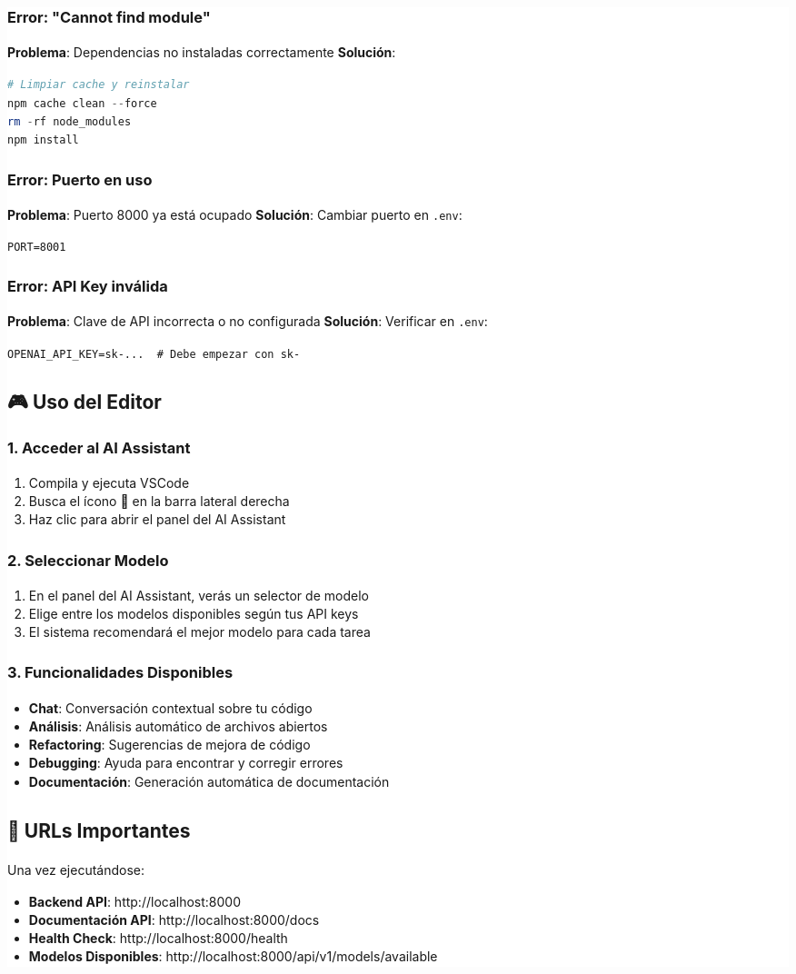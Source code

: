 ### Error: "Cannot find module"
**Problema**: Dependencias no instaladas correctamente
**Solución**:
```powershell
# Limpiar cache y reinstalar
npm cache clean --force
rm -rf node_modules
npm install
```

### Error: Puerto en uso
**Problema**: Puerto 8000 ya está ocupado
**Solución**: Cambiar puerto en `.env`:
```env
PORT=8001
```

### Error: API Key inválida
**Problema**: Clave de API incorrecta o no configurada
**Solución**: Verificar en `.env`:
```env
OPENAI_API_KEY=sk-...  # Debe empezar con sk-
```

## 🎮 Uso del Editor

### 1. Acceder al AI Assistant
1. Compila y ejecuta VSCode
2. Busca el ícono 🤖 en la barra lateral derecha
3. Haz clic para abrir el panel del AI Assistant

### 2. Seleccionar Modelo
1. En el panel del AI Assistant, verás un selector de modelo
2. Elige entre los modelos disponibles según tus API keys
3. El sistema recomendará el mejor modelo para cada tarea

### 3. Funcionalidades Disponibles
- **Chat**: Conversación contextual sobre tu código
- **Análisis**: Análisis automático de archivos abiertos
- **Refactoring**: Sugerencias de mejora de código
- **Debugging**: Ayuda para encontrar y corregir errores
- **Documentación**: Generación automática de documentación

## 🔗 URLs Importantes

Una vez ejecutándose:
- **Backend API**: http://localhost:8000
- **Documentación API**: http://localhost:8000/docs
- **Health Check**: http://localhost:8000/health
- **Modelos Disponibles**: http://localhost:8000/api/v1/models/available
